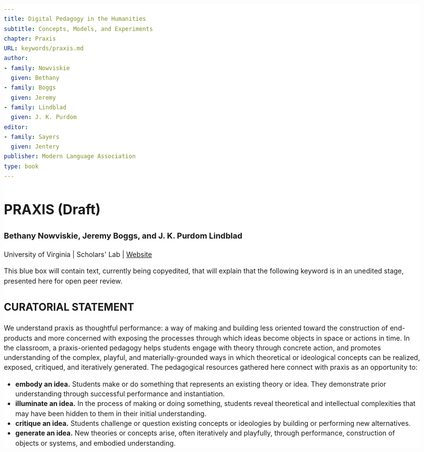 ```yaml
--- 
title: Digital Pedagogy in the Humanities
subtitle: Concepts, Models, and Experiments 
chapter: Praxis
URL: keywords/praxis.md
author: 
- family: Nowviskie
  given: Bethany
- family: Boggs
  given: Jeremy
- family: Lindblad
  given: J. K. Purdom
editor: 
- family: Sayers
  given: Jentery
publisher: Modern Language Association
type: book
---
```


# PRAXIS  (Draft)

### Bethany Nowviskie, Jeremy Boggs, and J. K. Purdom Lindblad 
University of Virginia | Scholars' Lab | [Website](http://scholarslab.org/)

<div class="invite-box">

This blue box will contain text, currently being copyedited, that will explain that the following keyword is in an unedited stage, presented here for open peer review.

</div> 

## CURATORIAL STATEMENT 

We understand praxis as thoughtful performance: a way of making and building less oriented toward the construction of end-products and more concerned with exposing the processes through which ideas become objects in space or actions in time. In the classroom, a praxis-oriented pedagogy helps students engage with theory through concrete action, and promotes understanding of the complex, playful, and materially-grounded ways in which theoretical or ideological concepts can be realized, exposed, critiqued, and iteratively generated. The pedagogical resources gathered here connect with praxis as an opportunity to:

* **embody an idea.** Students make or do something that represents an existing theory or idea. They demonstrate prior understanding through successful performance and instantiation.
* **illuminate an idea.** In the process of making or doing something, students reveal theoretical and intellectual complexities that may have been hidden to them in their initial understanding.
* **critique an idea.** Students challenge or question existing concepts or ideologies by building or performing new alternatives.
* **generate an idea.** New theories or concepts arise, often iteratively and playfully, through performance, construction of objects or systems, and embodied understanding.

